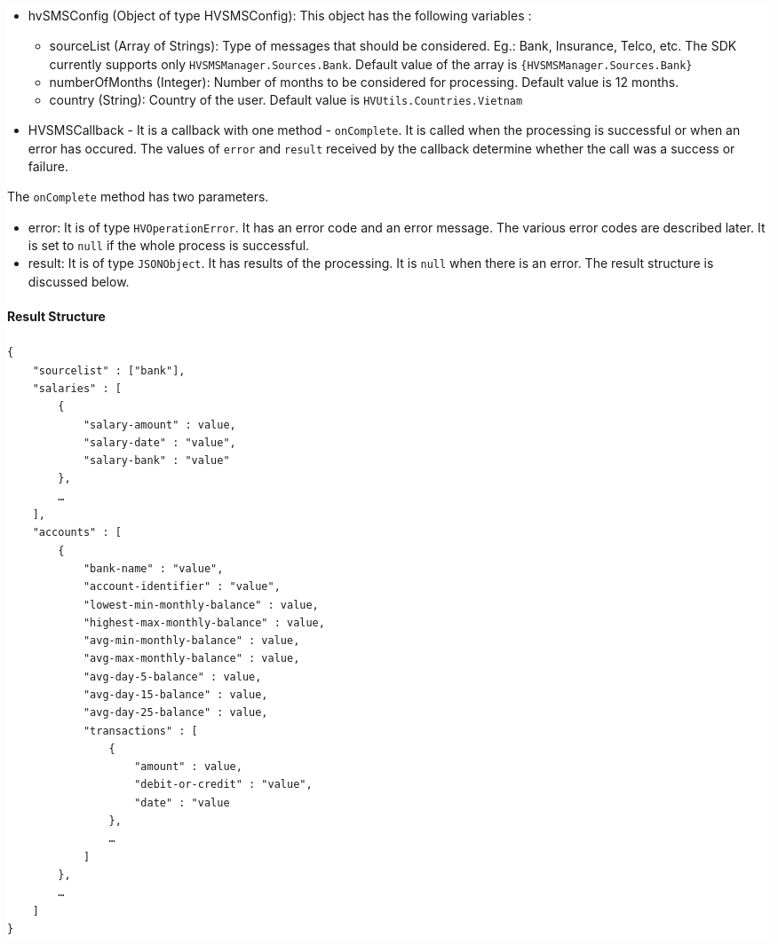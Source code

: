 - hvSMSConfig (Object of type HVSMSConfig): This object has the following variables :
	- sourceList (Array of Strings): Type of messages that should be considered. Eg.: Bank, Insurance, Telco, etc. The SDK currently supports only `HVSMSManager.Sources.Bank`. Default value of the array is `{HVSMSManager.Sources.Bank}`
	- numberOfMonths (Integer): Number of months to be considered for processing. Default value is 12 months.
	- country (String): Country of the user. Default value is `HVUtils.Countries.Vietnam`
	
- HVSMSCallback - It is a callback with one method - `onComplete`. It is called when the processing is successful or when an error has occured. The values of `error` and  `result` received by the callback determine whether the call was a success or failure.

The `onComplete` method has two parameters.

- error: It is of type `HVOperationError`. It has an error code and an error message. The various error codes are described later. It is set to `null` if the whole process is successful.
- result: It is of type `JSONObject`. It has results of the processing. It is `null` when there is an error. The result structure is discussed below.

#### Result Structure <a name="sms-result-structure"></a>

```
{
    "sourcelist" : ["bank"],
    "salaries" : [
        {
            "salary-amount" : value,
            "salary-date" : "value",
            "salary-bank" : "value"
        },
        …
    ],
    "accounts" : [
        {
            "bank-name" : "value",
            "account-identifier" : "value",
            "lowest-min-monthly-balance" : value,
            "highest-max-monthly-balance" : value,
            "avg-min-monthly-balance" : value,
            "avg-max-monthly-balance" : value,
            "avg-day-5-balance" : value,
            "avg-day-15-balance" : value,
            "avg-day-25-balance" : value,
            "transactions" : [
                {
                    "amount" : value,
                    "debit-or-credit" : "value",
                    "date" : "value
                },
                …
            ]    
        },
        …
    ]
}
```
